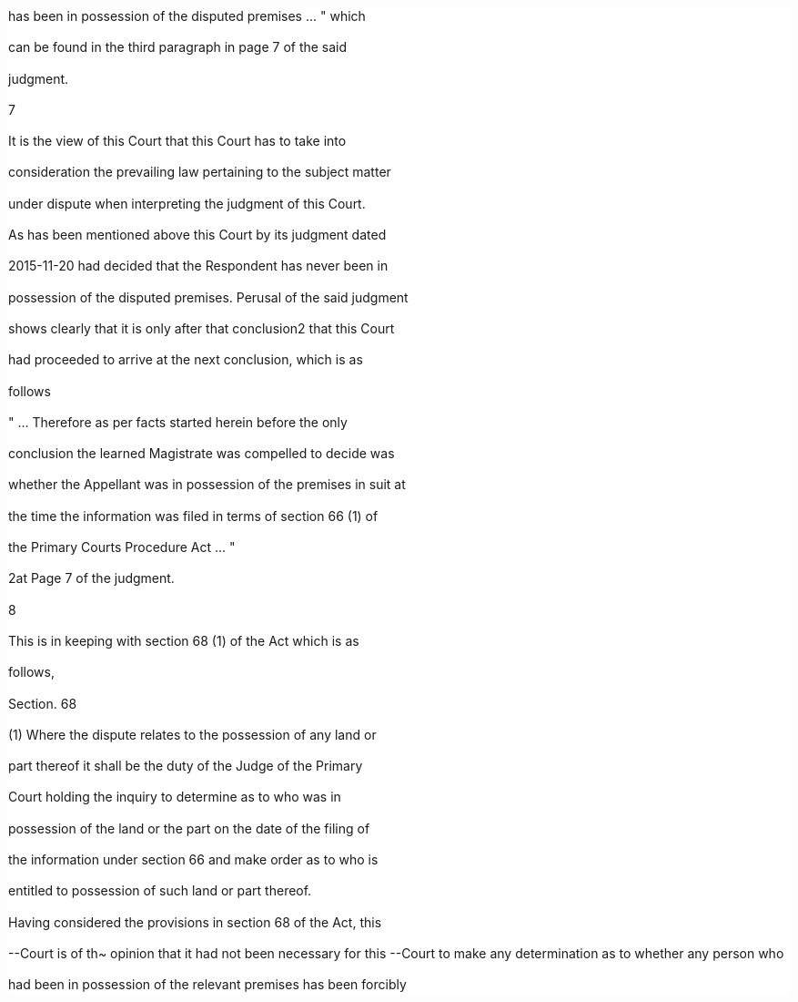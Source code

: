 has been in possession of the disputed premises ... " which

can be found in the third paragraph in page 7 of the said

judgment.

7

It is the view of this Court that this Court has to take into

consideration the prevailing law pertaining to the subject matter

under dispute when interpreting the judgment of this Court.

As has been mentioned above this Court by its judgment dated

2015-11-20 had decided that the Respondent has never been in

possession of the disputed premises. Perusal of the said judgment

shows clearly that it is only after that conclusion2 that this Court

had proceeded to arrive at the next conclusion, which is as

follows

" ... Therefore as per facts started herein before the only

conclusion the learned Magistrate was compelled to decide was

whether the Appellant was in possession of the premises in suit at

the time the information was filed in terms of section 66 (1) of

the Primary Courts Procedure Act ... "

2at Page 7 of the judgment.

8

This is in keeping with section 68 (1) of the Act which is as

follows,

Section. 68

(1) Where the dispute relates to the possession of any land or

part thereof it shall be the duty of the Judge of the Primary

Court holding the inquiry to determine as to who was in

possession of the land or the part on the date of the filing of

the information under section 66 and make order as to who is

entitled to possession of such land or part thereof.

Having considered the provisions in section 68 of the Act, this

--Court is of th~ opinion that it had not been necessary for this --Court to make any determination as to whether any person who

had been in possession of the relevant premises has been forcibly
